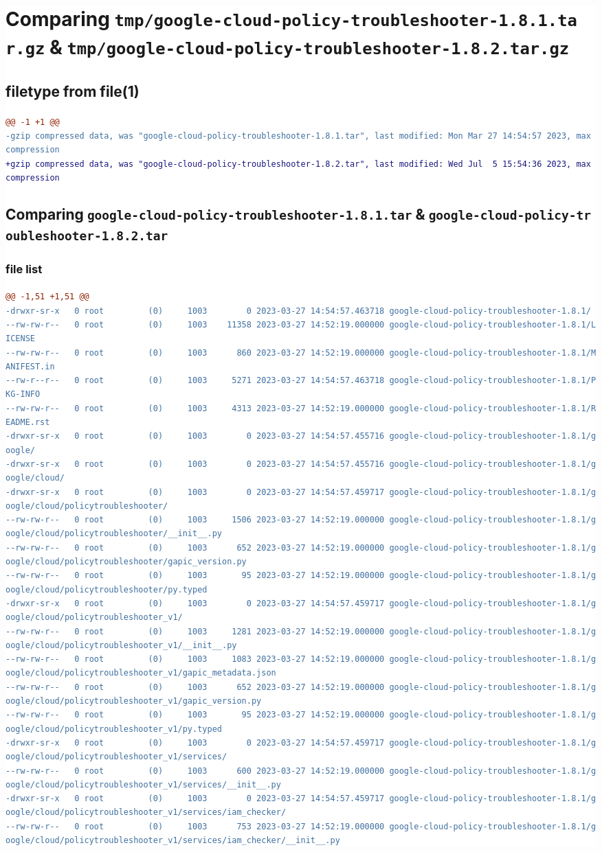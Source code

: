 # Comparing `tmp/google-cloud-policy-troubleshooter-1.8.1.tar.gz` & `tmp/google-cloud-policy-troubleshooter-1.8.2.tar.gz`

## filetype from file(1)

```diff
@@ -1 +1 @@
-gzip compressed data, was "google-cloud-policy-troubleshooter-1.8.1.tar", last modified: Mon Mar 27 14:54:57 2023, max compression
+gzip compressed data, was "google-cloud-policy-troubleshooter-1.8.2.tar", last modified: Wed Jul  5 15:54:36 2023, max compression
```

## Comparing `google-cloud-policy-troubleshooter-1.8.1.tar` & `google-cloud-policy-troubleshooter-1.8.2.tar`

### file list

```diff
@@ -1,51 +1,51 @@
-drwxr-sr-x   0 root         (0)     1003        0 2023-03-27 14:54:57.463718 google-cloud-policy-troubleshooter-1.8.1/
--rw-rw-r--   0 root         (0)     1003    11358 2023-03-27 14:52:19.000000 google-cloud-policy-troubleshooter-1.8.1/LICENSE
--rw-rw-r--   0 root         (0)     1003      860 2023-03-27 14:52:19.000000 google-cloud-policy-troubleshooter-1.8.1/MANIFEST.in
--rw-r--r--   0 root         (0)     1003     5271 2023-03-27 14:54:57.463718 google-cloud-policy-troubleshooter-1.8.1/PKG-INFO
--rw-rw-r--   0 root         (0)     1003     4313 2023-03-27 14:52:19.000000 google-cloud-policy-troubleshooter-1.8.1/README.rst
-drwxr-sr-x   0 root         (0)     1003        0 2023-03-27 14:54:57.455716 google-cloud-policy-troubleshooter-1.8.1/google/
-drwxr-sr-x   0 root         (0)     1003        0 2023-03-27 14:54:57.455716 google-cloud-policy-troubleshooter-1.8.1/google/cloud/
-drwxr-sr-x   0 root         (0)     1003        0 2023-03-27 14:54:57.459717 google-cloud-policy-troubleshooter-1.8.1/google/cloud/policytroubleshooter/
--rw-rw-r--   0 root         (0)     1003     1506 2023-03-27 14:52:19.000000 google-cloud-policy-troubleshooter-1.8.1/google/cloud/policytroubleshooter/__init__.py
--rw-rw-r--   0 root         (0)     1003      652 2023-03-27 14:52:19.000000 google-cloud-policy-troubleshooter-1.8.1/google/cloud/policytroubleshooter/gapic_version.py
--rw-rw-r--   0 root         (0)     1003       95 2023-03-27 14:52:19.000000 google-cloud-policy-troubleshooter-1.8.1/google/cloud/policytroubleshooter/py.typed
-drwxr-sr-x   0 root         (0)     1003        0 2023-03-27 14:54:57.459717 google-cloud-policy-troubleshooter-1.8.1/google/cloud/policytroubleshooter_v1/
--rw-rw-r--   0 root         (0)     1003     1281 2023-03-27 14:52:19.000000 google-cloud-policy-troubleshooter-1.8.1/google/cloud/policytroubleshooter_v1/__init__.py
--rw-rw-r--   0 root         (0)     1003     1083 2023-03-27 14:52:19.000000 google-cloud-policy-troubleshooter-1.8.1/google/cloud/policytroubleshooter_v1/gapic_metadata.json
--rw-rw-r--   0 root         (0)     1003      652 2023-03-27 14:52:19.000000 google-cloud-policy-troubleshooter-1.8.1/google/cloud/policytroubleshooter_v1/gapic_version.py
--rw-rw-r--   0 root         (0)     1003       95 2023-03-27 14:52:19.000000 google-cloud-policy-troubleshooter-1.8.1/google/cloud/policytroubleshooter_v1/py.typed
-drwxr-sr-x   0 root         (0)     1003        0 2023-03-27 14:54:57.459717 google-cloud-policy-troubleshooter-1.8.1/google/cloud/policytroubleshooter_v1/services/
--rw-rw-r--   0 root         (0)     1003      600 2023-03-27 14:52:19.000000 google-cloud-policy-troubleshooter-1.8.1/google/cloud/policytroubleshooter_v1/services/__init__.py
-drwxr-sr-x   0 root         (0)     1003        0 2023-03-27 14:54:57.459717 google-cloud-policy-troubleshooter-1.8.1/google/cloud/policytroubleshooter_v1/services/iam_checker/
--rw-rw-r--   0 root         (0)     1003      753 2023-03-27 14:52:19.000000 google-cloud-policy-troubleshooter-1.8.1/google/cloud/policytroubleshooter_v1/services/iam_checker/__init__.py
```